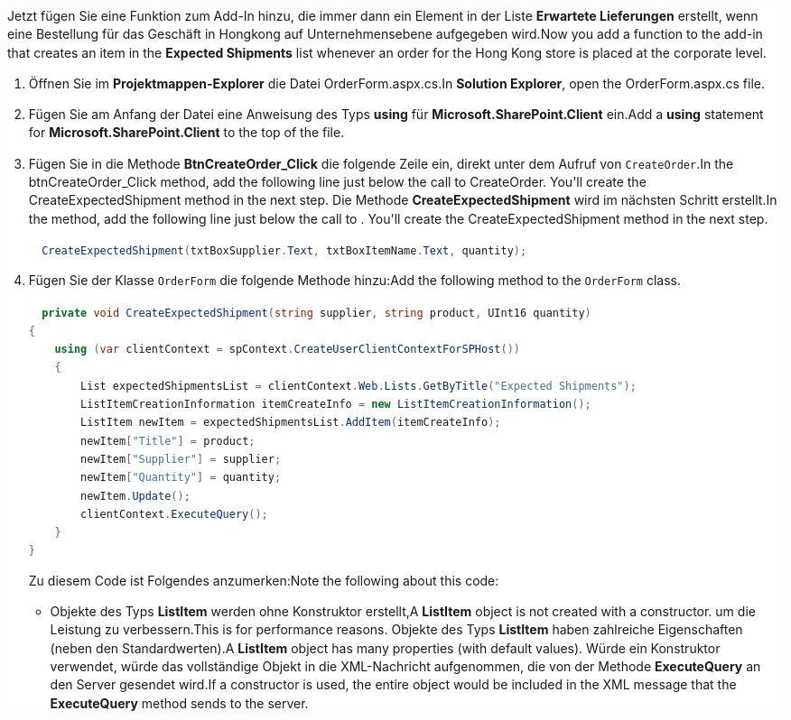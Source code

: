 <span data-ttu-id="51bcd-205">Jetzt fügen Sie eine Funktion zum Add-In hinzu, die immer dann ein Element in der Liste **Erwartete Lieferungen** erstellt, wenn eine Bestellung für das Geschäft in Hongkong auf Unternehmensebene aufgegeben wird.</span><span class="sxs-lookup"><span data-stu-id="51bcd-205">Now you add a function to the add-in that creates an item in the **Expected Shipments** list whenever an order for the Hong Kong store is placed at the corporate level.</span></span>

1. <span data-ttu-id="51bcd-206">Öffnen Sie im **Projektmappen-Explorer** die Datei OrderForm.aspx.cs.</span><span class="sxs-lookup"><span data-stu-id="51bcd-206">In **Solution Explorer**, open the OrderForm.aspx.cs file.</span></span>

2. <span data-ttu-id="51bcd-207">Fügen Sie am Anfang der Datei eine Anweisung des Typs **using** für **Microsoft.SharePoint.Client** ein.</span><span class="sxs-lookup"><span data-stu-id="51bcd-207">Add a **using** statement for **Microsoft.SharePoint.Client** to the top of the file.</span></span>

3. <span data-ttu-id="51bcd-208">Fügen Sie in die Methode **BtnCreateOrder_Click** die folgende Zeile ein, direkt unter dem Aufruf von `CreateOrder`.</span><span class="sxs-lookup"><span data-stu-id="51bcd-208">In the btnCreateOrder_Click method, add the following line just below the call to CreateOrder. You'll create the CreateExpectedShipment method in the next step.</span></span> <span data-ttu-id="51bcd-209">Die Methode **CreateExpectedShipment** wird im nächsten Schritt erstellt.</span><span class="sxs-lookup"><span data-stu-id="51bcd-209">In the   method, add the following line just below the call to . You'll create the CreateExpectedShipment method in the next step.</span></span>
    
    ```C#
      CreateExpectedShipment(txtBoxSupplier.Text, txtBoxItemName.Text, quantity);
    ```

4. <span data-ttu-id="51bcd-210">Fügen Sie der Klasse `OrderForm` die folgende Methode hinzu:</span><span class="sxs-lookup"><span data-stu-id="51bcd-210">Add the following method to the  `OrderForm` class.</span></span> 

    ```C#
      private void CreateExpectedShipment(string supplier, string product, UInt16 quantity)
    {
        using (var clientContext = spContext.CreateUserClientContextForSPHost())
        {
            List expectedShipmentsList = clientContext.Web.Lists.GetByTitle("Expected Shipments");
            ListItemCreationInformation itemCreateInfo = new ListItemCreationInformation();
            ListItem newItem = expectedShipmentsList.AddItem(itemCreateInfo);
            newItem["Title"] = product;
            newItem["Supplier"] = supplier;
            newItem["Quantity"] = quantity;
            newItem.Update();
            clientContext.ExecuteQuery();
        }
    }
    ```

   <span data-ttu-id="51bcd-211">Zu diesem Code ist Folgendes anzumerken:</span><span class="sxs-lookup"><span data-stu-id="51bcd-211">Note the following about this code:</span></span>

   - <span data-ttu-id="51bcd-212">Objekte des Typs **ListItem** werden ohne Konstruktor erstellt,</span><span class="sxs-lookup"><span data-stu-id="51bcd-212">A  **ListItem** object is not created with a constructor.</span></span> <span data-ttu-id="51bcd-213">um die Leistung zu verbessern.</span><span class="sxs-lookup"><span data-stu-id="51bcd-213">This is for performance reasons.</span></span> <span data-ttu-id="51bcd-214">Objekte des Typs **ListItem** haben zahlreiche Eigenschaften (neben den Standardwerten).</span><span class="sxs-lookup"><span data-stu-id="51bcd-214">A **ListItem** object has many properties (with default values).</span></span> <span data-ttu-id="51bcd-215">Würde ein Konstruktor verwendet, würde das vollständige Objekt in die XML-Nachricht aufgenommen, die von der Methode **ExecuteQuery** an den Server gesendet wird.</span><span class="sxs-lookup"><span data-stu-id="51bcd-215">If a constructor is used, the entire object would be included in the XML message that the **ExecuteQuery** method sends to the server.</span></span> 
   